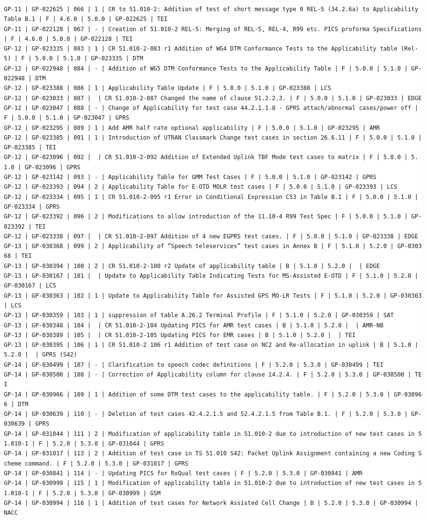 ```{=html}
GP-11 | GP-022625 | 066 | 1 | CR to 51.010-2: Addition of test of short message type 0 REL-5 (34.2.6a) to Applicability Table B.1 | F | 4.6.0 | 5.0.0 | GP-022625 | TEI  
GP-11 | GP-022128 | 067 | - | Creation of 51.010-2 REL-5: Merging of REL-5, REL-4, R99 etc. PICS proforma Specifications | F | 4.6.0 | 5.0.0 | GP-022128 | TEI  
GP-12 | GP-023335 | 083 | 1 | CR 51.010-2-083 r1 Addition of WG4 DTM Conformance Tests to the Applicability table (Rel-5) | F | 5.0.0 | 5.1.0 | GP-023335 | DTM  
GP-12 | GP-022948 | 084 | - | Addition of WG5 DTM Conformance Tests to the Applicability Table | F | 5.0.0 | 5.1.0 | GP-022948 | DTM  
GP-12 | GP-023388 | 086 | 1 | Applicability Table Update | F | 5.0.0 | 5.1.0 | GP-023388 | LCS  
GP-12 | GP-023033 | 087 |  | CR 51.010-2-087 Changed the name of clause 51.2.2.3. | F | 5.0.0 | 5.1.0 | GP-023033 | EDGE  
GP-12 | GP-023047 | 088 | - | Change of Applicability for test case 44.2.1.1.8 - GPRS attach/abnormal cases/power off | F | 5.0.0 | 5.1.0 | GP-023047 | GPRS  
GP-12 | GP-023295 | 089 | 1 | Add AMR half rate optional applicability | F | 5.0.0 | 5.1.0 | GP-023295 | AMR  
GP-12 | GP-023385 | 091 | 1 | Introduction of UTRAN Classmark Change test cases in section 26.6.11 | F | 5.0.0 | 5.1.0 | GP-023385 | TEI  
GP-12 | GP-023096 | 092 |  | CR 51.010-2-092 Addition of Extended Uplink TBF Mode test cases to matrix | F | 5.0.0 | 5.1.0 | GP-023096 | GPRS  
GP-12 | GP-023142 | 093 | - | Applicability Table for GMM Test Cases | F | 5.0.0 | 5.1.0 | GP-023142 | GPRS  
GP-12 | GP-023393 | 094 | 2 | Applicability Table for E-OTD MOLR test cases | F | 5.0.0 | 5.1.0 | GP-023393 | LCS  
GP-12 | GP-023334 | 095 | 1 | CR 51.010-2-095 r1 Error in Conditional Expression C53 in Table B.1 | F | 5.0.0 | 5.1.0 | GP-023334 | GPRS  
GP-12 | GP-023392 | 096 | 2 | Modifications to allow introduction of the 11.10-4 R99 Test Spec | F | 5.0.0 | 5.1.0 | GP-023392 | TEI  
GP-12 | GP-023338 | 097 |  | CR 51.010-2-097 Addition of 4 new EGPRS test cases. | F | 5.0.0 | 5.1.0 | GP-023338 | EDGE  
GP-13 | GP-030368 | 099 | 2 | Applicability of “Speech teleservices” test cases in Annex B | F | 5.1.0 | 5.2.0 | GP-030368 | TEI  
GP-13 | GP-030394 | 100 | 2 | CR 51.010-2-100 r2 Update of applicability table | B | 5.1.0 | 5.2.0 |  | EDGE  
GP-13 | GP-030167 | 101 |  | Update to Applicability Table Indicating Tests for MS-Assisted E-OTD | F | 5.1.0 | 5.2.0 | GP-030167 | LCS  
GP-13 | GP-030363 | 102 | 1 | Update to Applicability Table for Assisted GPS MO-LR Tests | F | 5.1.0 | 5.2.0 | GP-030363 | LCS  
GP-13 | GP-030359 | 103 | 1 | suppression of table A.26.2 Terminal Profile | F | 5.1.0 | 5.2.0 | GP-030359 | SAT  
GP-13 | GP-030348 | 104 |  | CR 51.010-2-104 Updating PICS for AMR test cases | B | 5.1.0 | 5.2.0 |  | AMR-NB  
GP-13 | GP-030389 | 105 |  | CR 51.010-2-105 Updating PICS for EMR cases | B | 5.1.0 | 5.2.0 |  | TEI  
GP-13 | GP-030395 | 106 | 1 | CR 51.010-2 106 r1 Addition of test case on NC2 and Re-allocation in uplink | B | 5.1.0 | 5.2.0 |  | GPRS (S42)  
GP-14 | GP-030499 | 107 | - | Clarification to speech codec definitions | F | 5.2.0 | 5.3.0 | GP-030499 | TEI  
GP-14 | GP-030500 | 108 | - | Correction of Applicability column for clause 14.2.4. | F | 5.2.0 | 5.3.0 | GP-030500 | TEI  
GP-14 | GP-030966 | 109 | 1 | Addition of some DTM test cases to the applicability table. | F | 5.2.0 | 5.3.0 | GP-030966 | DTM  
GP-14 | GP-030639 | 110 | - | Deletion of test cases 42.4.2.1.5 and 52.4.2.1.5 from Table B.1. | F | 5.2.0 | 5.3.0 | GP-030639 | GPRS  
GP-14 | GP-031044 | 111 | 2 | Modification of applicability table in 51.010-2 due to introduction of new test cases in 51.010-1 | F | 5.2.0 | 5.3.0 | GP-031044 | GPRS  
GP-14 | GP-031017 | 113 | 2 | Addition of test case in TS 51.010 S42: Packet Uplink Assignment containing a new Coding Scheme command. | F | 5.2.0 | 5.3.0 | GP-031017 | GPRS  
GP-14 | GP-030841 | 114 | - | Updating PICS for RxQual test cases | F | 5.2.0 | 5.3.0 | GP-030841 | AMR  
GP-14 | GP-030999 | 115 | 1 | Modification of applicability table in 51.010-2 due to introduction of new test cases in 51.010-1 | F | 5.2.0 | 5.3.0 | GP-030999 | GSM  
GP-14 | GP-030994 | 116 | 1 | Addition of test cases for Network Assisted Cell Change | B | 5.2.0 | 5.3.0 | GP-030994 | NACC  
```